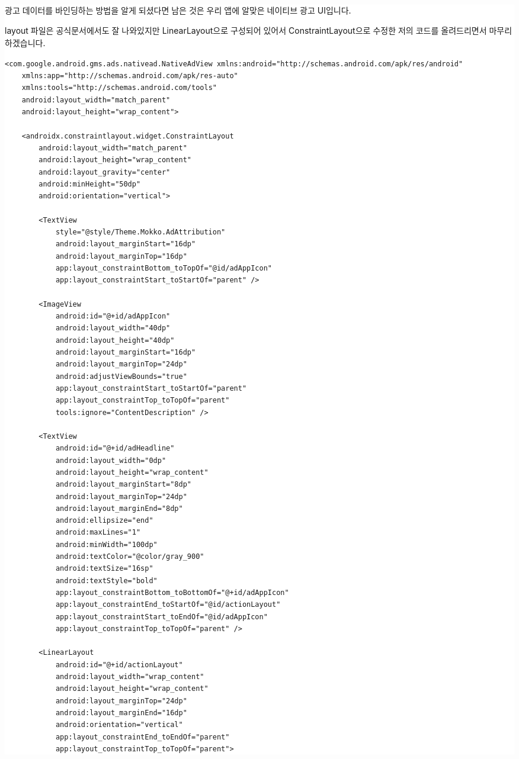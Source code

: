 광고 데이터를 바인딩하는 방법을 알게 되셨다면 남은 것은 우리 앱에 알맞은 네이티브 광고 UI입니다.

layout 파일은 공식문서에서도 잘 나와있지만 LinearLayout으로 구성되어 있어서 ConstraintLayout으로 수정한 저의 코드를 올려드리면서 마무리하겠습니다.

```
<com.google.android.gms.ads.nativead.NativeAdView xmlns:android="http://schemas.android.com/apk/res/android"
    xmlns:app="http://schemas.android.com/apk/res-auto"
    xmlns:tools="http://schemas.android.com/tools"
    android:layout_width="match_parent"
    android:layout_height="wrap_content">

    <androidx.constraintlayout.widget.ConstraintLayout
        android:layout_width="match_parent"
        android:layout_height="wrap_content"
        android:layout_gravity="center"
        android:minHeight="50dp"
        android:orientation="vertical">

        <TextView
            style="@style/Theme.Mokko.AdAttribution"
            android:layout_marginStart="16dp"
            android:layout_marginTop="16dp"
            app:layout_constraintBottom_toTopOf="@id/adAppIcon"
            app:layout_constraintStart_toStartOf="parent" />

        <ImageView
            android:id="@+id/adAppIcon"
            android:layout_width="40dp"
            android:layout_height="40dp"
            android:layout_marginStart="16dp"
            android:layout_marginTop="24dp"
            android:adjustViewBounds="true"
            app:layout_constraintStart_toStartOf="parent"
            app:layout_constraintTop_toTopOf="parent"
            tools:ignore="ContentDescription" />

        <TextView
            android:id="@+id/adHeadline"
            android:layout_width="0dp"
            android:layout_height="wrap_content"
            android:layout_marginStart="8dp"
            android:layout_marginTop="24dp"
            android:layout_marginEnd="8dp"
            android:ellipsize="end"
            android:maxLines="1"
            android:minWidth="100dp"
            android:textColor="@color/gray_900"
            android:textSize="16sp"
            android:textStyle="bold"
            app:layout_constraintBottom_toBottomOf="@+id/adAppIcon"
            app:layout_constraintEnd_toStartOf="@id/actionLayout"
            app:layout_constraintStart_toEndOf="@id/adAppIcon"
            app:layout_constraintTop_toTopOf="parent" />

        <LinearLayout
            android:id="@+id/actionLayout"
            android:layout_width="wrap_content"
            android:layout_height="wrap_content"
            android:layout_marginTop="24dp"
            android:layout_marginEnd="16dp"
            android:orientation="vertical"
            app:layout_constraintEnd_toEndOf="parent"
            app:layout_constraintTop_toTopOf="parent">

```